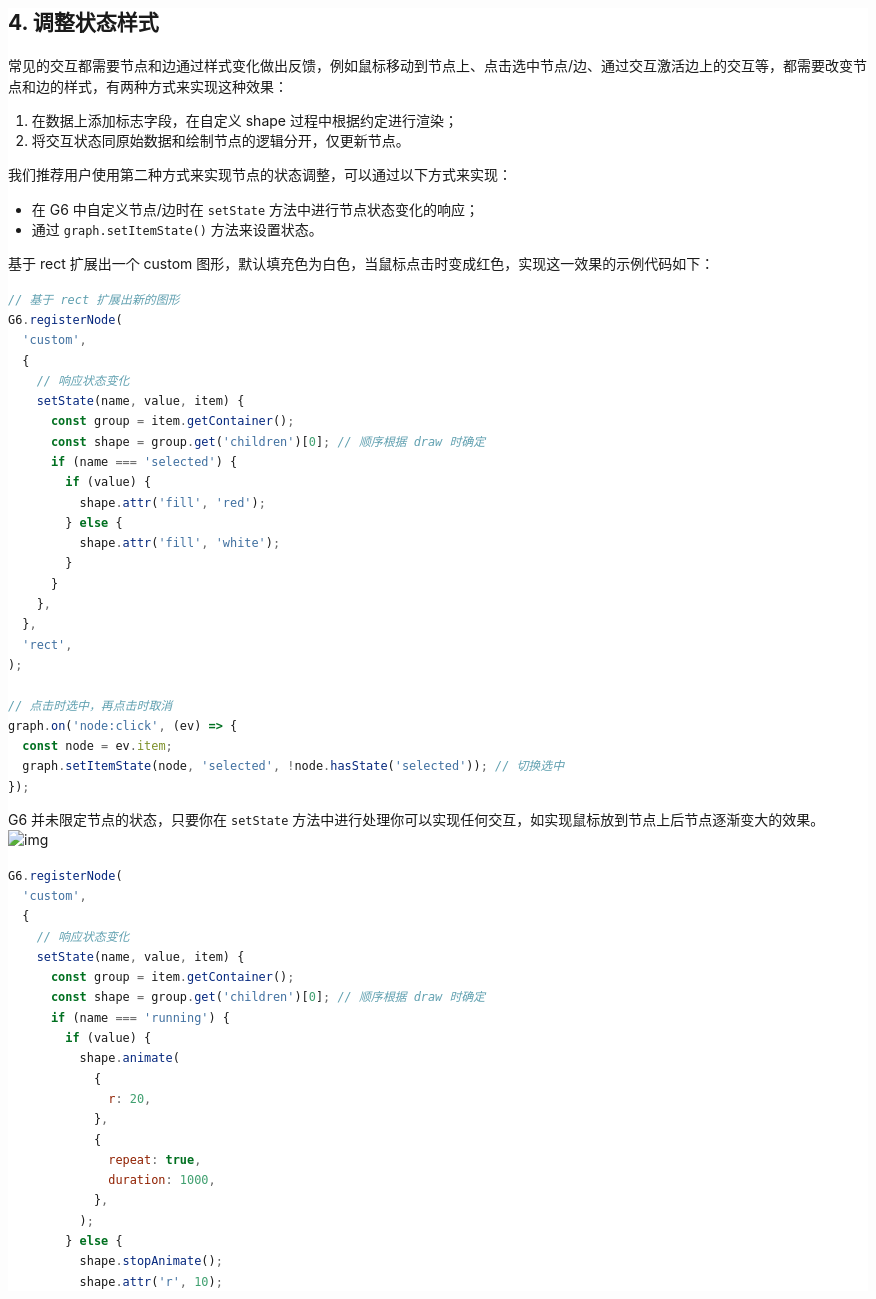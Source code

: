 ## 4. 调整状态样式

常见的交互都需要节点和边通过样式变化做出反馈，例如鼠标移动到节点上、点击选中节点/边、通过交互激活边上的交互等，都需要改变节点和边的样式，有两种方式来实现这种效果：

1. 在数据上添加标志字段，在自定义 shape 过程中根据约定进行渲染；
2. 将交互状态同原始数据和绘制节点的逻辑分开，仅更新节点。

我们推荐用户使用第二种方式来实现节点的状态调整，可以通过以下方式来实现：

- 在 G6 中自定义节点/边时在 `setState` 方法中进行节点状态变化的响应；
- 通过 `graph.setItemState()` 方法来设置状态。

基于 rect 扩展出一个 custom 图形，默认填充色为白色，当鼠标点击时变成红色，实现这一效果的示例代码如下：

```javascript
// 基于 rect 扩展出新的图形
G6.registerNode(
  'custom',
  {
    // 响应状态变化
    setState(name, value, item) {
      const group = item.getContainer();
      const shape = group.get('children')[0]; // 顺序根据 draw 时确定
      if (name === 'selected') {
        if (value) {
          shape.attr('fill', 'red');
        } else {
          shape.attr('fill', 'white');
        }
      }
    },
  },
  'rect',
);

// 点击时选中，再点击时取消
graph.on('node:click', (ev) => {
  const node = ev.item;
  graph.setItemState(node, 'selected', !node.hasState('selected')); // 切换选中
});
```

G6 并未限定节点的状态，只要你在 `setState` 方法中进行处理你可以实现任何交互，如实现鼠标放到节点上后节点逐渐变大的效果。<br /> <img src='https://gw.alipayobjects.com/mdn/rms_f8c6a0/afts/img/A*JhhTSJ8PMbYAAAAAAAAAAABkARQnAQ' alt='img' width='350'/>

```javascript
G6.registerNode(
  'custom',
  {
    // 响应状态变化
    setState(name, value, item) {
      const group = item.getContainer();
      const shape = group.get('children')[0]; // 顺序根据 draw 时确定
      if (name === 'running') {
        if (value) {
          shape.animate(
            {
              r: 20,
            },
            {
              repeat: true,
              duration: 1000,
            },
          );
        } else {
          shape.stopAnimate();
          shape.attr('r', 10);
```